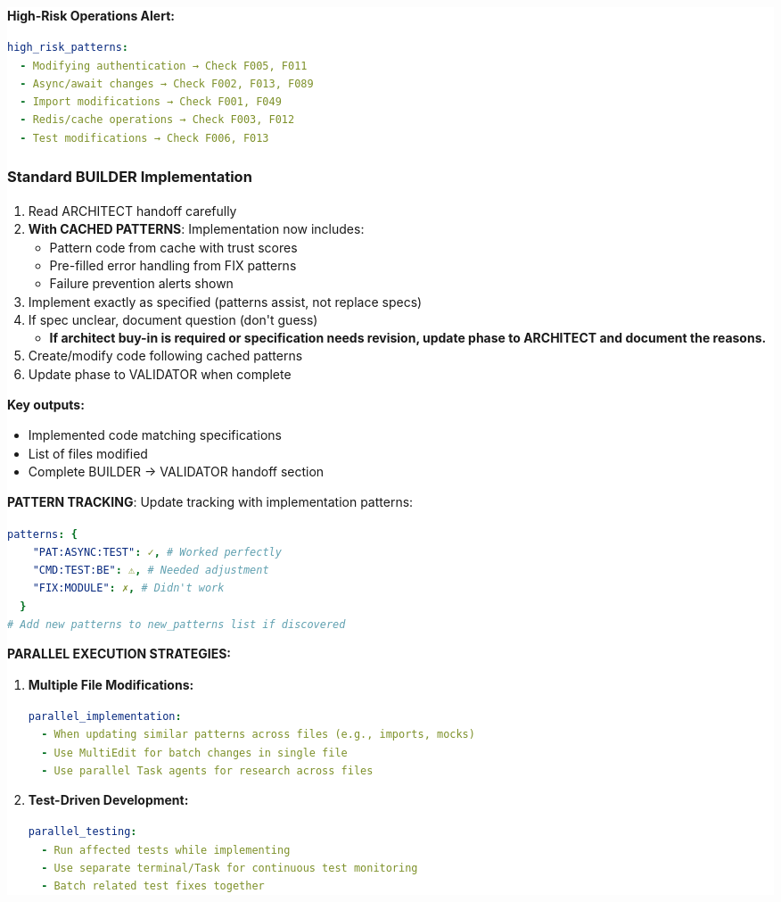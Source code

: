 **High-Risk Operations Alert:**

```yaml
high_risk_patterns:
  - Modifying authentication → Check F005, F011
  - Async/await changes → Check F002, F013, F089
  - Import modifications → Check F001, F049
  - Redis/cache operations → Check F003, F012
  - Test modifications → Check F006, F013
```

### Standard BUILDER Implementation

1. Read ARCHITECT handoff carefully
2. **With CACHED PATTERNS**: Implementation now includes:
   - Pattern code from cache with trust scores
   - Pre-filled error handling from FIX patterns
   - Failure prevention alerts shown
3. Implement exactly as specified (patterns assist, not replace specs)
4. If spec unclear, document question (don't guess)
   - **If architect buy-in is required or specification needs revision, update phase to ARCHITECT and document the reasons.**
5. Create/modify code following cached patterns
6. Update phase to VALIDATOR when complete

**Key outputs:**

- Implemented code matching specifications
- List of files modified
- Complete BUILDER → VALIDATOR handoff section

**PATTERN TRACKING**: Update tracking with implementation patterns:

```yaml
patterns: {
    "PAT:ASYNC:TEST": ✓, # Worked perfectly
    "CMD:TEST:BE": ⚠, # Needed adjustment
    "FIX:MODULE": ✗, # Didn't work
  }
# Add new patterns to new_patterns list if discovered
```

**PARALLEL EXECUTION STRATEGIES:**

1. **Multiple File Modifications:**

   ```yaml
   parallel_implementation:
     - When updating similar patterns across files (e.g., imports, mocks)
     - Use MultiEdit for batch changes in single file
     - Use parallel Task agents for research across files
   ```

2. **Test-Driven Development:**

   ```yaml
   parallel_testing:
     - Run affected tests while implementing
     - Use separate terminal/Task for continuous test monitoring
     - Batch related test fixes together
   ```

